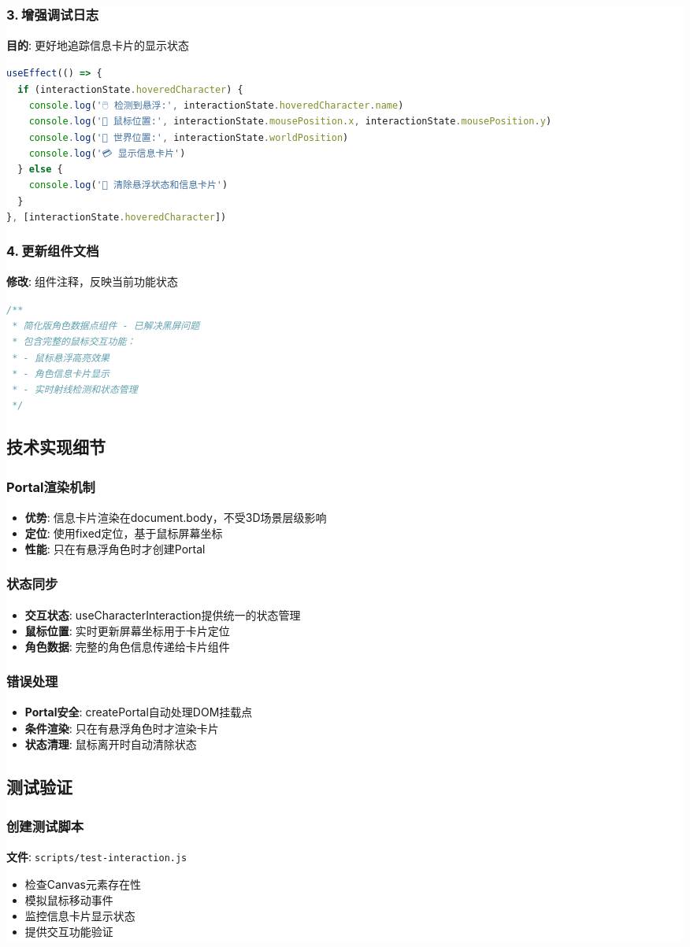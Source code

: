 ### 3. 增强调试日志
**目的**: 更好地追踪信息卡片的显示状态
```typescript
useEffect(() => {
  if (interactionState.hoveredCharacter) {
    console.log('🖱️ 检测到悬浮:', interactionState.hoveredCharacter.name)
    console.log('📍 鼠标位置:', interactionState.mousePosition.x, interactionState.mousePosition.y)
    console.log('🎯 世界位置:', interactionState.worldPosition)
    console.log('💳 显示信息卡片')
  } else {
    console.log('🚫 清除悬浮状态和信息卡片')
  }
}, [interactionState.hoveredCharacter])
```

### 4. 更新组件文档
**修改**: 组件注释，反映当前功能状态
```typescript
/**
 * 简化版角色数据点组件 - 已解决黑屏问题
 * 包含完整的鼠标交互功能：
 * - 鼠标悬浮高亮效果
 * - 角色信息卡片显示
 * - 实时射线检测和状态管理
 */
```

## 技术实现细节

### Portal渲染机制
- **优势**: 信息卡片渲染在document.body，不受3D场景层级影响
- **定位**: 使用fixed定位，基于鼠标屏幕坐标
- **性能**: 只在有悬浮角色时才创建Portal

### 状态同步
- **交互状态**: useCharacterInteraction提供统一的状态管理
- **鼠标位置**: 实时更新屏幕坐标用于卡片定位
- **角色数据**: 完整的角色信息传递给卡片组件

### 错误处理
- **Portal安全**: createPortal自动处理DOM挂载点
- **条件渲染**: 只在有悬浮角色时才渲染卡片
- **状态清理**: 鼠标离开时自动清除状态

## 测试验证

### 创建测试脚本
**文件**: `scripts/test-interaction.js`
- 检查Canvas元素存在性
- 模拟鼠标移动事件
- 监控信息卡片显示状态
- 提供交互功能验证
